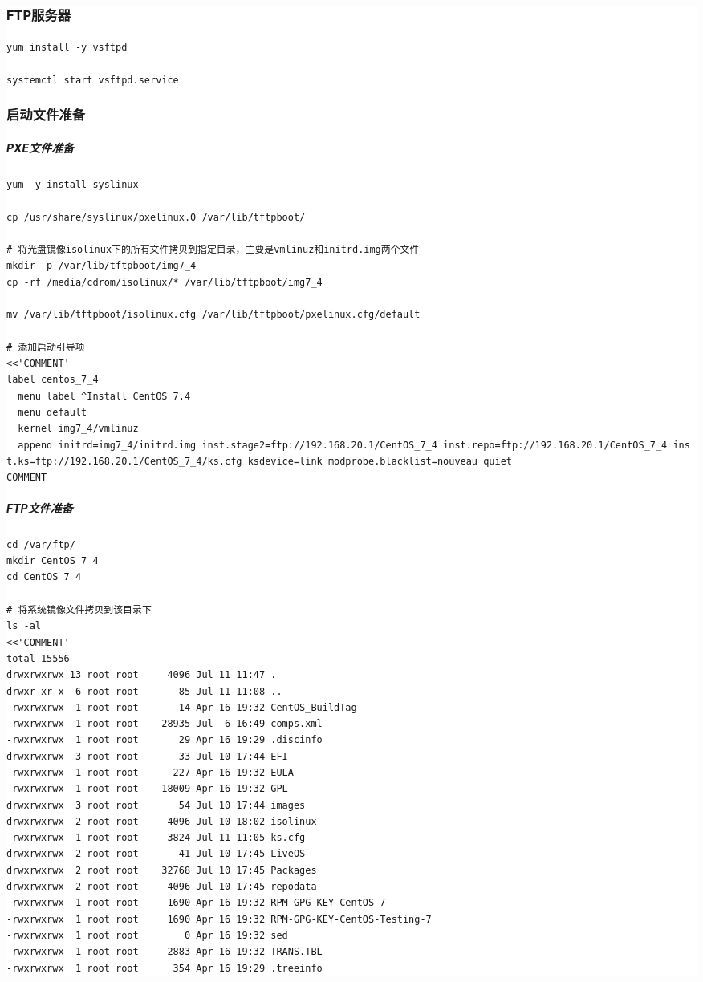 ### FTP服务器

``` shell
yum install -y vsftpd

systemctl start vsftpd.service
```

### 启动文件准备

##### PXE文件准备

``` shell
yum -y install syslinux

cp /usr/share/syslinux/pxelinux.0 /var/lib/tftpboot/

# 将光盘镜像isolinux下的所有文件拷贝到指定目录，主要是vmlinuz和initrd.img两个文件
mkdir -p /var/lib/tftpboot/img7_4
cp -rf /media/cdrom/isolinux/* /var/lib/tftpboot/img7_4

mv /var/lib/tftpboot/isolinux.cfg /var/lib/tftpboot/pxelinux.cfg/default

# 添加启动引导项
<<'COMMENT'
label centos_7_4
  menu label ^Install CentOS 7.4
  menu default
  kernel img7_4/vmlinuz
  append initrd=img7_4/initrd.img inst.stage2=ftp://192.168.20.1/CentOS_7_4 inst.repo=ftp://192.168.20.1/CentOS_7_4 inst.ks=ftp://192.168.20.1/CentOS_7_4/ks.cfg ksdevice=link modprobe.blacklist=nouveau quiet
COMMENT
```

##### FTP文件准备

``` shell
cd /var/ftp/
mkdir CentOS_7_4
cd CentOS_7_4

# 将系统镜像文件拷贝到该目录下
ls -al
<<'COMMENT'
total 15556
drwxrwxrwx 13 root root     4096 Jul 11 11:47 .
drwxr-xr-x  6 root root       85 Jul 11 11:08 ..
-rwxrwxrwx  1 root root       14 Apr 16 19:32 CentOS_BuildTag
-rwxrwxrwx  1 root root    28935 Jul  6 16:49 comps.xml
-rwxrwxrwx  1 root root       29 Apr 16 19:29 .discinfo
drwxrwxrwx  3 root root       33 Jul 10 17:44 EFI
-rwxrwxrwx  1 root root      227 Apr 16 19:32 EULA
-rwxrwxrwx  1 root root    18009 Apr 16 19:32 GPL
drwxrwxrwx  3 root root       54 Jul 10 17:44 images
drwxrwxrwx  2 root root     4096 Jul 10 18:02 isolinux
-rwxrwxrwx  1 root root     3824 Jul 11 11:05 ks.cfg
drwxrwxrwx  2 root root       41 Jul 10 17:45 LiveOS
drwxrwxrwx  2 root root    32768 Jul 10 17:45 Packages
drwxrwxrwx  2 root root     4096 Jul 10 17:45 repodata
-rwxrwxrwx  1 root root     1690 Apr 16 19:32 RPM-GPG-KEY-CentOS-7
-rwxrwxrwx  1 root root     1690 Apr 16 19:32 RPM-GPG-KEY-CentOS-Testing-7
-rwxrwxrwx  1 root root        0 Apr 16 19:32 sed
-rwxrwxrwx  1 root root     2883 Apr 16 19:32 TRANS.TBL
-rwxrwxrwx  1 root root      354 Apr 16 19:29 .treeinfo
```